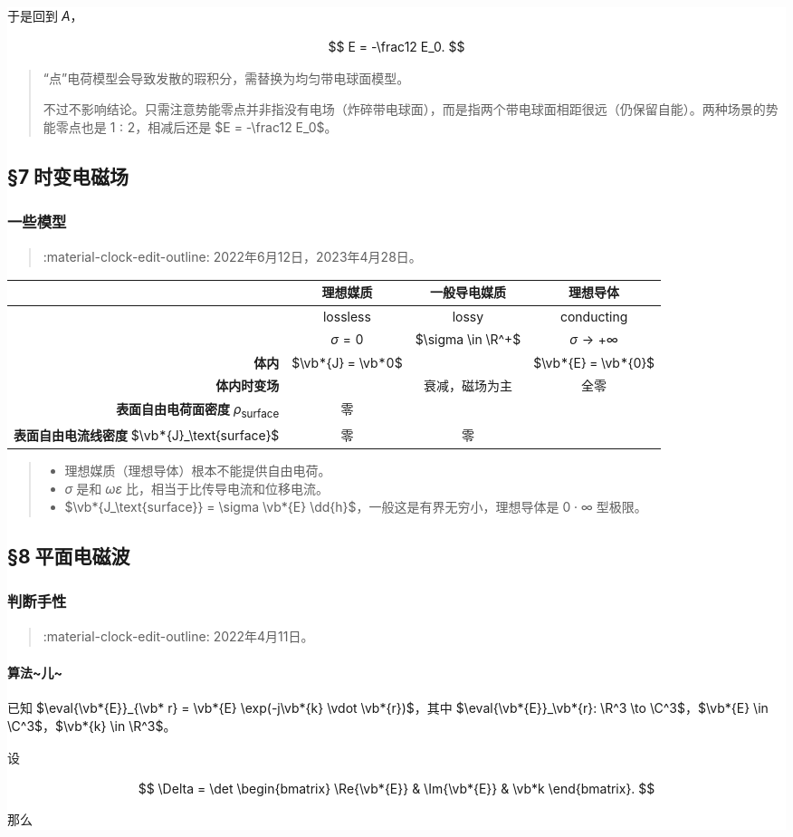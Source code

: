 于是回到 $A$，

$$
E = -\frac12 E_0.
$$

> “点”电荷模型会导致发散的瑕积分，需替换为均匀带电球面模型。
>
> 不过不影响结论。只需注意势能零点并非指没有电场（炸碎带电球面），而是指两个带电球面相距很远（仍保留自能）。两种场景的势能零点也是 $1:2$，相减后还是 $E = -\frac12 E_0$。

## §7 时变电磁场

### 一些模型

> :material-clock-edit-outline: 2022年6月12日，2023年4月28日。

|                                                 | 理想媒质 |   一般导电媒质    |       理想导体       |
| ----------------------------------------------: | :---------------: | :---------------: | :------------------: |
|                                                 |     lossless      |       lossy       |      conducting      |
|                                                 |   $\sigma = 0$    | $\sigma \in \R^+$ | $\sigma \to +\infty$ |
|                                        **体内** | $\vb*{J} = \vb*0$ |                   | $\vb*{E} = \vb*{0}$  |
|                                  **体内时变场** |                   |       衰减，磁场为主       |全零|
|    **表面自由电荷面密度** $\rho_\text{surface}$ |        零         |                   |                      |
| **表面自由电流线密度** $\vb*{J}_\text{surface}$ |        零         |        零         |                      |

> - 理想媒质（理想导体）根本不能提供自由电荷。
> - $\sigma$ 是和 $\omega \varepsilon$ 比，相当于比传导电流和位移电流。
> - $\vb*{J_\text{surface}} = \sigma \vb*{E} \dd{h}$，一般这是有界无穷小，理想导体是 $0 \cdot \infty$ 型极限。

## §8 平面电磁波

### 判断手性

> :material-clock-edit-outline: 2022年4月11日。

#### 算法~儿~

已知 $\eval{\vb*{E}}_{\vb* r} = \vb*{E} \exp(-j\vb*{k} \vdot \vb*{r})$，其中 $\eval{\vb*{E}}_\vb*{r}: \R^3 \to \C^3$，$\vb*{E} \in \C^3$，$\vb*{k} \in \R^3$。

设

$$
\Delta = \det \begin{bmatrix}
    \Re{\vb*{E}} & \Im{\vb*{E}} & \vb*k
\end{bmatrix}.
$$

那么
